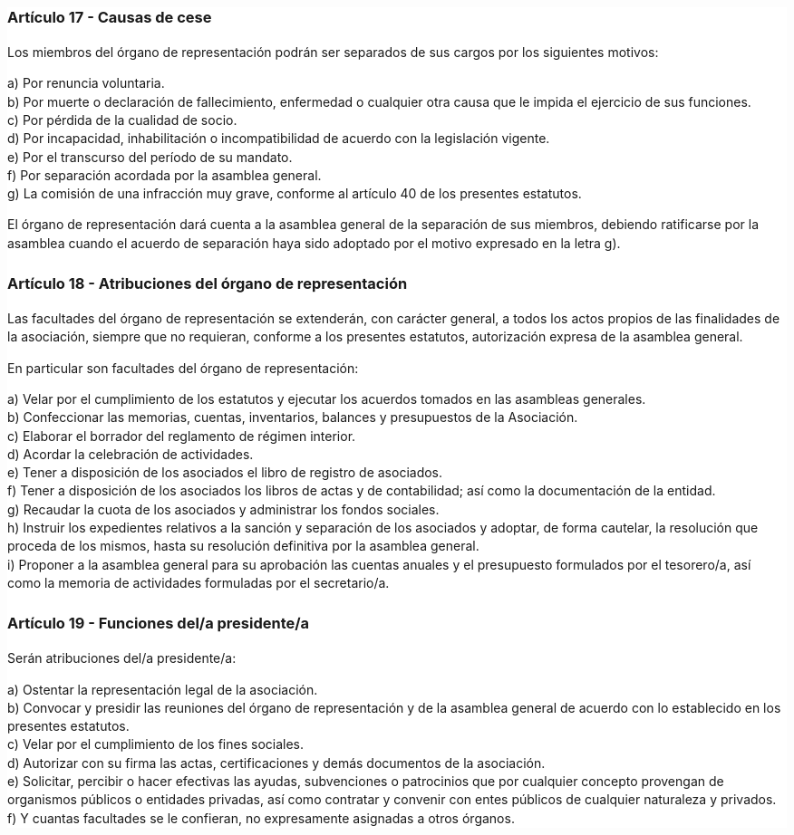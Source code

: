 ### Artículo 17 - Causas de cese

Los miembros del órgano de representación podrán ser separados de sus cargos por los siguientes motivos:

a) Por renuncia voluntaria.  
b) Por muerte o declaración de fallecimiento, enfermedad o cualquier otra causa que le impida el ejercicio de sus funciones.  
c) Por pérdida de la cualidad de socio.  
d) Por incapacidad, inhabilitación o incompatibilidad de acuerdo con la legislación vigente.  
e) Por el transcurso del período de su mandato.  
f) Por separación acordada por la asamblea general.  
g) La comisión de una infracción muy grave, conforme al artículo 40 de los presentes estatutos.  

El órgano de representación dará cuenta a la asamblea general de la separación de sus miembros, debiendo ratificarse por la asamblea cuando el acuerdo de separación haya sido adoptado por el motivo expresado en la letra g).

### Artículo 18 - Atribuciones del órgano de representación

Las facultades del órgano de representación se extenderán, con carácter general, a todos los actos propios de las finalidades de la asociación, siempre que no requieran, conforme a los presentes estatutos, autorización expresa de la asamblea general.

En particular son facultades del órgano de representación:

a) Velar por el cumplimiento de los estatutos y ejecutar los acuerdos tomados en las asambleas generales.  
b) Confeccionar las memorias, cuentas, inventarios, balances y presupuestos de la Asociación.  
c) Elaborar el borrador del reglamento de régimen interior.  
d) Acordar la celebración de actividades.  
e) Tener a disposición de los asociados el libro de registro de asociados.  
f) Tener a disposición de los asociados los libros de actas y de contabilidad; así como la documentación de la entidad.  
g) Recaudar la cuota de los asociados y administrar los fondos sociales.  
h) Instruir los expedientes relativos a la sanción y separación de los asociados y adoptar, de forma cautelar, la resolución que proceda de los mismos, hasta su resolución definitiva por la asamblea general.  
i) Proponer a la asamblea general para su aprobación las cuentas anuales y el presupuesto formulados por el tesorero/a, así como la memoria de actividades formuladas por el secretario/a.

### Artículo 19 - Funciones del/a presidente/a

Serán atribuciones del/a presidente/a:

a) Ostentar la representación legal de la asociación.  
b) Convocar y presidir las reuniones del órgano de representación y de la asamblea general de acuerdo con lo establecido en los presentes estatutos.  
c) Velar por el cumplimiento de los fines sociales.  
d) Autorizar con su firma las actas, certificaciones y demás documentos de la asociación.  
e) Solicitar, percibir o hacer efectivas las ayudas, subvenciones o patrocinios que por cualquier concepto provengan de organismos públicos o entidades privadas, así como contratar y convenir con entes públicos de cualquier naturaleza y privados.  
f) Y cuantas facultades se le confieran, no expresamente asignadas a otros órganos.  
